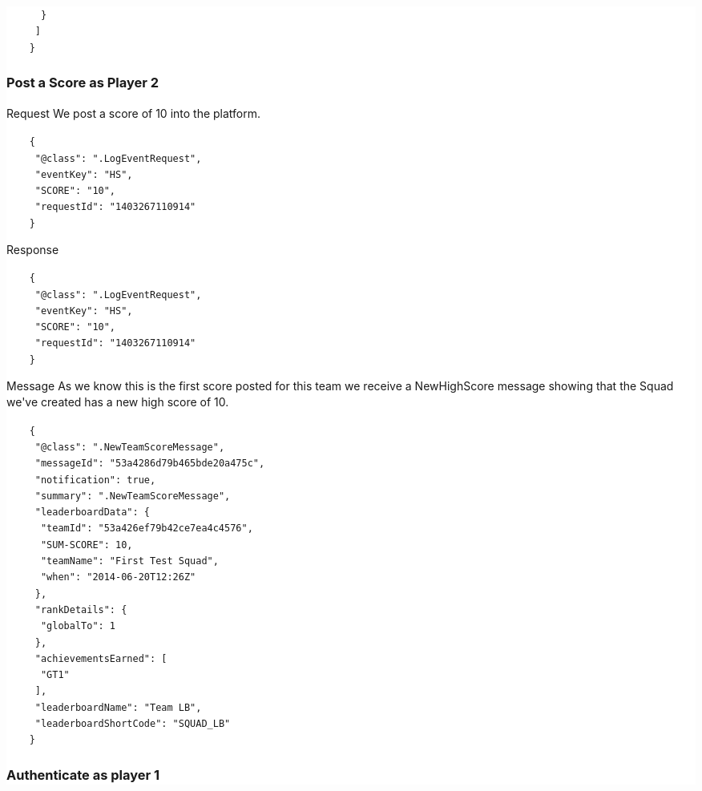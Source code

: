 ```
      }
     ]
    }
```
### Post a Score as Player 2

Request We post a score of 10 into the platform.

```
    {
     "@class": ".LogEventRequest",
     "eventKey": "HS",
     "SCORE": "10",
     "requestId": "1403267110914"
    }
```
Response

```
    {
     "@class": ".LogEventRequest",
     "eventKey": "HS",
     "SCORE": "10",
     "requestId": "1403267110914"
    }
```
Message As we know this is the first score posted for this team we receive a NewHighScore message showing that the Squad we've created has a new high score of 10.

```
    {
     "@class": ".NewTeamScoreMessage",
     "messageId": "53a4286d79b465bde20a475c",
     "notification": true,
     "summary": ".NewTeamScoreMessage",
     "leaderboardData": {
      "teamId": "53a426ef79b42ce7ea4c4576",
      "SUM-SCORE": 10,
      "teamName": "First Test Squad",
      "when": "2014-06-20T12:26Z"
     },
     "rankDetails": {
      "globalTo": 1
     },
     "achievementsEarned": [
      "GT1"
     ],
     "leaderboardName": "Team LB",
     "leaderboardShortCode": "SQUAD_LB"
    }
```
### Authenticate as player 1
